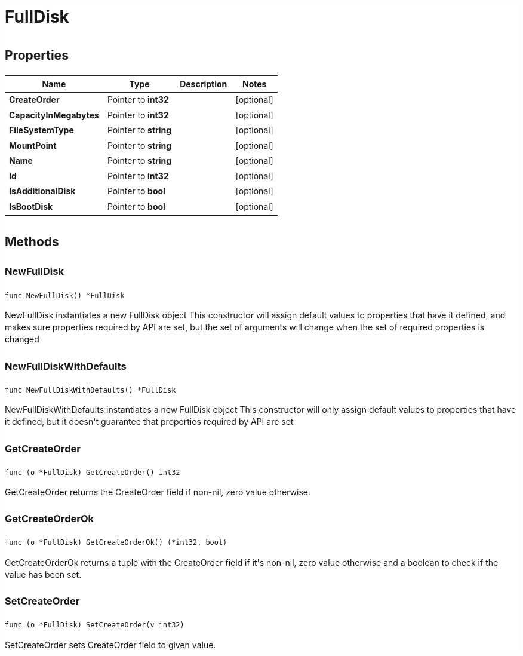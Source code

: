 # FullDisk

## Properties

Name | Type | Description | Notes
------------ | ------------- | ------------- | -------------
**CreateOrder** | Pointer to **int32** |  | [optional] 
**CapacityInMegabytes** | Pointer to **int32** |  | [optional] 
**FileSystemType** | Pointer to **string** |  | [optional] 
**MountPoint** | Pointer to **string** |  | [optional] 
**Name** | Pointer to **string** |  | [optional] 
**Id** | Pointer to **int32** |  | [optional] 
**IsAdditionalDisk** | Pointer to **bool** |  | [optional] 
**IsBootDisk** | Pointer to **bool** |  | [optional] 

## Methods

### NewFullDisk

`func NewFullDisk() *FullDisk`

NewFullDisk instantiates a new FullDisk object
This constructor will assign default values to properties that have it defined,
and makes sure properties required by API are set, but the set of arguments
will change when the set of required properties is changed

### NewFullDiskWithDefaults

`func NewFullDiskWithDefaults() *FullDisk`

NewFullDiskWithDefaults instantiates a new FullDisk object
This constructor will only assign default values to properties that have it defined,
but it doesn't guarantee that properties required by API are set

### GetCreateOrder

`func (o *FullDisk) GetCreateOrder() int32`

GetCreateOrder returns the CreateOrder field if non-nil, zero value otherwise.

### GetCreateOrderOk

`func (o *FullDisk) GetCreateOrderOk() (*int32, bool)`

GetCreateOrderOk returns a tuple with the CreateOrder field if it's non-nil, zero value otherwise
and a boolean to check if the value has been set.

### SetCreateOrder

`func (o *FullDisk) SetCreateOrder(v int32)`

SetCreateOrder sets CreateOrder field to given value.
